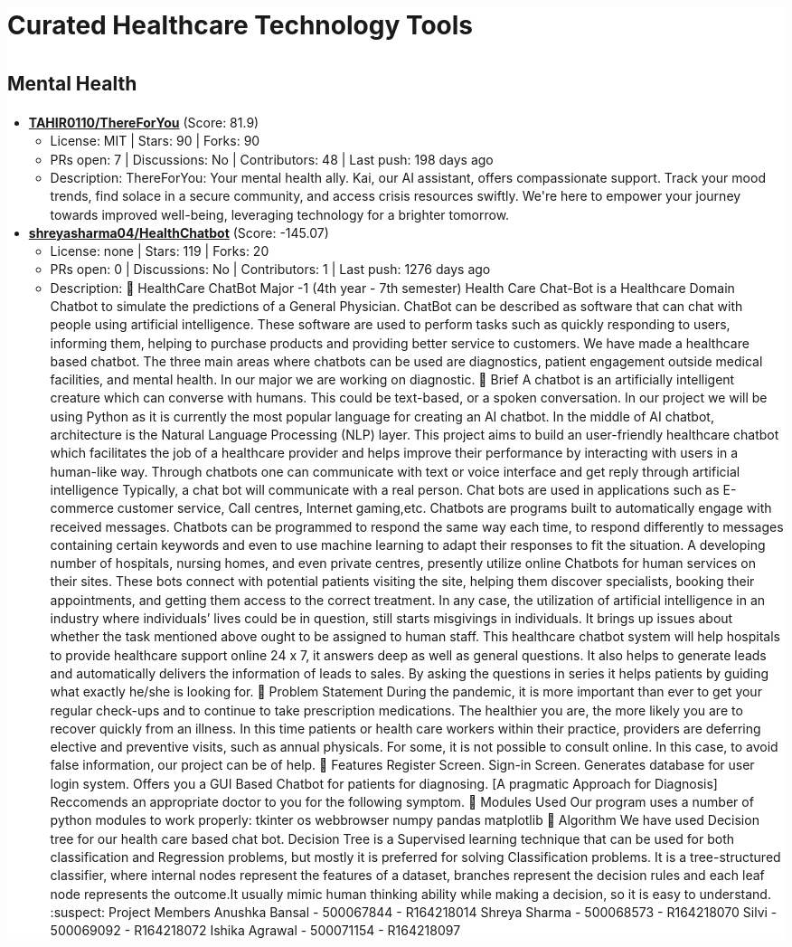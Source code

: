 # Curated Healthcare Technology Tools

## Mental Health
- **[TAHIR0110/ThereForYou](https://github.com/TAHIR0110/ThereForYou)** (Score: 81.9)
  - License: MIT | Stars: 90 | Forks: 90
  - PRs open: 7 | Discussions: No | Contributors: 48 | Last push: 198 days ago
  - Description: ThereForYou: Your mental health ally. Kai, our AI assistant, offers compassionate support. Track your mood trends, find solace in a secure community, and access crisis resources swiftly. We're here to empower your journey towards improved well-being, leveraging technology for a brighter tomorrow.
- **[shreyasharma04/HealthChatbot](https://github.com/shreyasharma04/HealthChatbot)** (Score: -145.07)
  - License: none | Stars: 119 | Forks: 20
  - PRs open: 0 | Discussions: No | Contributors: 1 | Last push: 1276 days ago
  - Description: 🤖 HealthCare ChatBot Major -1 (4th year - 7th semester)  Health Care Chat-Bot is a Healthcare Domain Chatbot to simulate the predictions of a General Physician.  ChatBot can be described as software that can chat with people using artificial intelligence. These software are used to perform tasks such as quickly responding to users, informing them, helping to purchase products and providing better service to customers. We have made a healthcare based chatbot.  The three main areas where chatbots can be used are diagnostics, patient engagement outside medical facilities, and mental health. In our major we are working on diagnostic.  📃 Brief A chatbot is an artificially intelligent creature which can converse with humans. This could be text-based, or a spoken conversation. In our project we will be using Python as it is currently the most popular language for creating an AI chatbot. In the middle of AI chatbot, architecture is the Natural Language Processing (NLP) layer.  This project aims to build an user-friendly healthcare chatbot which facilitates the job of a healthcare provider and helps improve their performance by interacting with users in a human-like way.  Through chatbots one can communicate with text or voice interface and get reply through artificial intelligence  Typically, a chat bot will communicate with a real person. Chat bots are used in applications such as E-commerce customer service, Call centres, Internet gaming,etc.  Chatbots are programs built to automatically engage with received messages. Chatbots can be programmed to respond the same way each time, to respond differently to messages containing certain keywords and even to use machine learning to adapt their responses to fit the situation.  A developing number of hospitals, nursing homes, and even private centres, presently utilize online Chatbots for human services on their sites. These bots connect with potential patients visiting the site, helping them discover specialists, booking their appointments, and getting them access to the correct treatment.  In any case, the utilization of artificial intelligence in an industry where individuals’ lives could be in question, still starts misgivings in individuals. It brings up issues about whether the task mentioned above ought to be assigned to human staff. This healthcare chatbot system will help hospitals to provide healthcare support online 24 x 7, it answers deep as well as general questions. It also helps to generate leads and automatically delivers the information of leads to sales. By asking the questions in series it helps patients by guiding what exactly he/she is looking for.  📜 Problem Statement During the pandemic, it is more important than ever to get your regular check-ups and to continue to take prescription medications. The healthier you are, the more likely you are to recover quickly from an illness.  In this time patients or health care workers within their practice, providers are deferring elective and preventive visits, such as annual physicals. For some, it is not possible to consult online. In this case, to avoid false information, our project can be of help.  📇 Features Register Screen. Sign-in Screen. Generates database for user login system. Offers you a GUI Based Chatbot for patients for diagnosing. [A pragmatic Approach for Diagnosis] Reccomends an appropriate doctor to you for the following symptom. 📜 Modules Used Our program uses a number of python modules to work properly:  tkinter os webbrowser numpy pandas matplotlib 📃 Algorithm We have used Decision tree for our health care based chat bot.  Decision Tree is a Supervised learning technique that can be used for both classification and Regression problems, but mostly it is preferred for solving Classification problems. It is a tree-structured classifier, where internal nodes represent the features of a dataset, branches represent the decision rules and each leaf node represents the outcome.It usually mimic human thinking ability while making a decision, so it is easy to understand.  :suspect: Project Members Anushka Bansal - 500067844 - R164218014 Shreya Sharma - 500068573 - R164218070 Silvi - 500069092 - R164218072 Ishika Agrawal - 500071154 - R164218097
